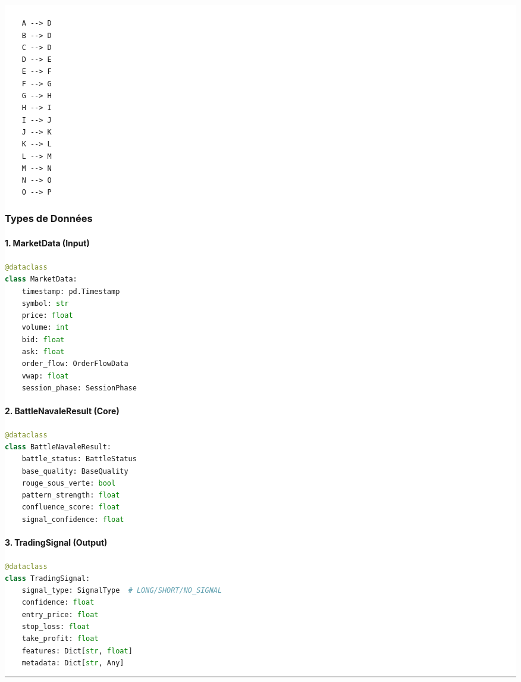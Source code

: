 ```mermaid
    
    A --> D
    B --> D
    C --> D
    D --> E
    E --> F
    F --> G
    G --> H
    H --> I
    I --> J
    J --> K
    K --> L
    L --> M
    M --> N
    N --> O
    O --> P
```

### Types de Données

#### **1. MarketData (Input)**
```python
@dataclass
class MarketData:
    timestamp: pd.Timestamp
    symbol: str
    price: float
    volume: int
    bid: float
    ask: float
    order_flow: OrderFlowData
    vwap: float
    session_phase: SessionPhase
```

#### **2. BattleNavaleResult (Core)**
```python
@dataclass  
class BattleNavaleResult:
    battle_status: BattleStatus
    base_quality: BaseQuality
    rouge_sous_verte: bool
    pattern_strength: float
    confluence_score: float
    signal_confidence: float
```

#### **3. TradingSignal (Output)**
```python
@dataclass
class TradingSignal:
    signal_type: SignalType  # LONG/SHORT/NO_SIGNAL
    confidence: float
    entry_price: float
    stop_loss: float
    take_profit: float
    features: Dict[str, float]
    metadata: Dict[str, Any]
```

---